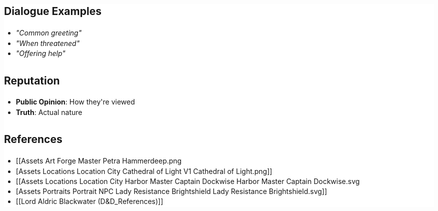 ## Dialogue Examples
- *"Common greeting"*
- *"When threatened"*
- *"Offering help"*

## Reputation
- **Public Opinion**: How they're viewed
- **Truth**: Actual nature

## References

- [[Assets Art Forge Master Petra Hammerdeep.png
- [Assets Locations Location City Cathedral of Light V1 Cathedral of Light.png]]
- [[Assets Locations Location City Harbor Master Captain Dockwise Harbor Master Captain Dockwise.svg
- [Assets Portraits Portrait NPC Lady Resistance Brightshield Lady Resistance Brightshield.svg]]
- [[Lord Aldric Blackwater (D&D_References)]]
